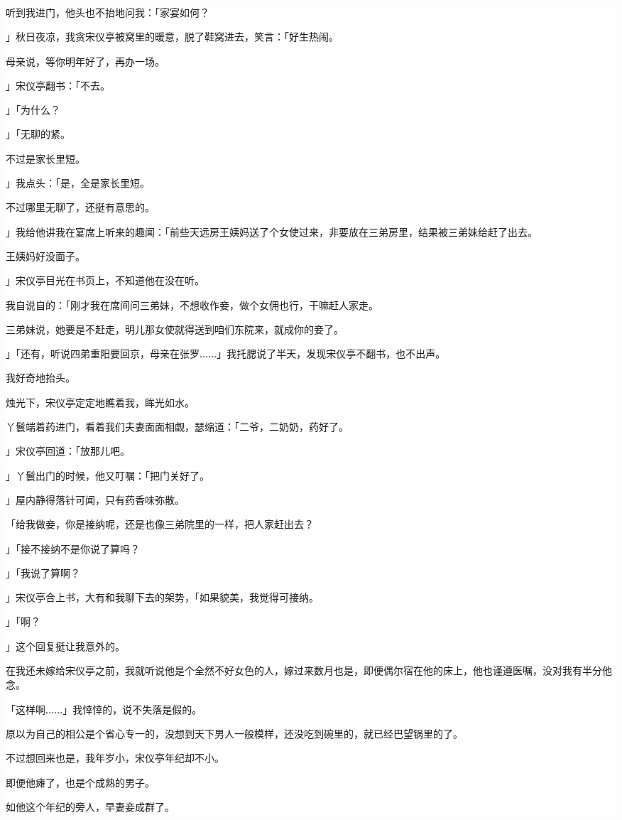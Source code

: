 听到我进门，他头也不抬地问我：「家宴如何？

」秋日夜凉，我贪宋仪亭被窝里的暖意，脱了鞋窝进去，笑言：「好生热闹。

母亲说，等你明年好了，再办一场。

」宋仪亭翻书：「不去。

」「为什么？

」「无聊的紧。

不过是家长里短。

」我点头：「是，全是家长里短。

不过哪里无聊了，还挺有意思的。

」我给他讲我在宴席上听来的趣闻：「前些天远房王姨妈送了个女使过来，非要放在三弟房里，结果被三弟妹给赶了出去。

王姨妈好没面子。

」宋仪亭目光在书页上，不知道他在没在听。

我自说自的：「刚才我在席间问三弟妹，不想收作妾，做个女佣也行，干嘛赶人家走。

三弟妹说，她要是不赶走，明儿那女使就得送到咱们东院来，就成你的妾了。

」「还有，听说四弟重阳要回京，母亲在张罗……」我托腮说了半天，发现宋仪亭不翻书，也不出声。

我好奇地抬头。

烛光下，宋仪亭定定地瞧着我，眸光如水。

丫鬟端着药进门，看着我们夫妻面面相觑，瑟缩道：「二爷，二奶奶，药好了。

」宋仪亭回道：「放那儿吧。

」丫鬟出门的时候，他又叮嘱：「把门关好了。

」屋内静得落针可闻，只有药香味弥散。

「给我做妾，你是接纳呢，还是也像三弟院里的一样，把人家赶出去？

」「接不接纳不是你说了算吗？

」「我说了算啊？

」宋仪亭合上书，大有和我聊下去的架势，「如果貌美，我觉得可接纳。

」「啊？

」这个回复挺让我意外的。

在我还未嫁给宋仪亭之前，我就听说他是个全然不好女色的人，嫁过来数月也是，即便偶尔宿在他的床上，他也谨遵医嘱，没对我有半分他念。

「这样啊……」我悻悻的，说不失落是假的。

原以为自己的相公是个省心专一的，没想到天下男人一般模样，还没吃到碗里的，就已经巴望锅里的了。

不过想回来也是，我年岁小，宋仪亭年纪却不小。

即便他瘫了，也是个成熟的男子。

如他这个年纪的旁人，早妻妾成群了。
